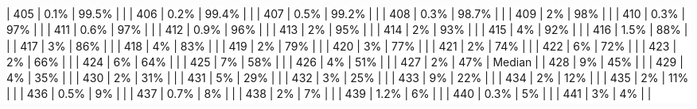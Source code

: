 | 405 | 0.1% | 99.5% |  |
| 406 | 0.2% | 99.4% |  |
| 407 | 0.5% | 99.2% |  |
| 408 | 0.3% | 98.7% |  |
| 409 | 2% | 98% |  |
| 410 | 0.3% | 97% |  |
| 411 | 0.6% | 97% |  |
| 412 | 0.9% | 96% |  |
| 413 | 2% | 95% |  |
| 414 | 2% | 93% |  |
| 415 | 4% | 92% |  |
| 416 | 1.5% | 88% |  |
| 417 | 3% | 86% |  |
| 418 | 4% | 83% |  |
| 419 | 2% | 79% |  |
| 420 | 3% | 77% |  |
| 421 | 2% | 74% |  |
| 422 | 6% | 72% |  |
| 423 | 2% | 66% |  |
| 424 | 6% | 64% |  |
| 425 | 7% | 58% |  |
| 426 | 4% | 51% |  |
| 427 | 2% | 47% | Median |
| 428 | 9% | 45% |  |
| 429 | 4% | 35% |  |
| 430 | 2% | 31% |  |
| 431 | 5% | 29% |  |
| 432 | 3% | 25% |  |
| 433 | 9% | 22% |  |
| 434 | 2% | 12% |  |
| 435 | 2% | 11% |  |
| 436 | 0.5% | 9% |  |
| 437 | 0.7% | 8% |  |
| 438 | 2% | 7% |  |
| 439 | 1.2% | 6% |  |
| 440 | 0.3% | 5% |  |
| 441 | 3% | 4% |  |